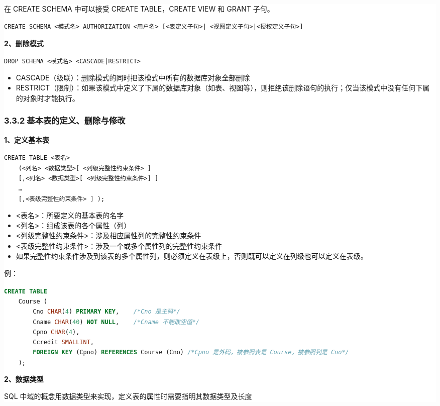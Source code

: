 在 CREATE SCHEMA 中可以接受 CREATE TABLE，CREATE VIEW 和 GRANT 子句。

```
CREATE SCHEMA <模式名> AUTHORIZATION <用户名> [<表定义子句>| <视图定义子句>|<授权定义子句>]
```

**2、删除模式**

```
DROP SCHEMA <模式名> <CASCADE|RESTRICT>
```

- CASCADE（级联）：删除模式的同时把该模式中所有的数据库对象全部删除
- RESTRICT（限制）：如果该模式中定义了下属的数据库对象（如表、视图等），则拒绝该删除语句的执行；仅当该模式中没有任何下属的对象时才能执行。

### 3.3.2 基本表的定义、删除与修改

**1、定义基本表**

```
CREATE TABLE <表名>
	(<列名> <数据类型>[ <列级完整性约束条件> ]
	[,<列名> <数据类型>[ <列级完整性约束条件>] ] 
	…
	[,<表级完整性约束条件> ] );
```

- <表名>：所要定义的基本表的名字
- <列名>：组成该表的各个属性（列）
- <列级完整性约束条件>：涉及相应属性列的完整性约束条件
- <表级完整性约束条件>：涉及一个或多个属性列的完整性约束条件
- 如果完整性约束条件涉及到该表的多个属性列，则必须定义在表级上，否则既可以定义在列级也可以定义在表级。

例：

```sql
CREATE TABLE
    Course (
        Cno CHAR(4) PRIMARY KEY,    /*Cno 是主码*/
        Cname CHAR(40) NOT NULL,    /*Cname 不能取空值*/
        Cpno CHAR(4),
        Ccredit SMALLINT,
        FOREIGN KEY (Cpno) REFERENCES Course (Cno) /*Cpno 是外码，被参照表是 Course，被参照列是 Cno*/
    );
```

**2、数据类型**

SQL 中域的概念用数据类型来实现，定义表的属性时需要指明其数据类型及长度 

